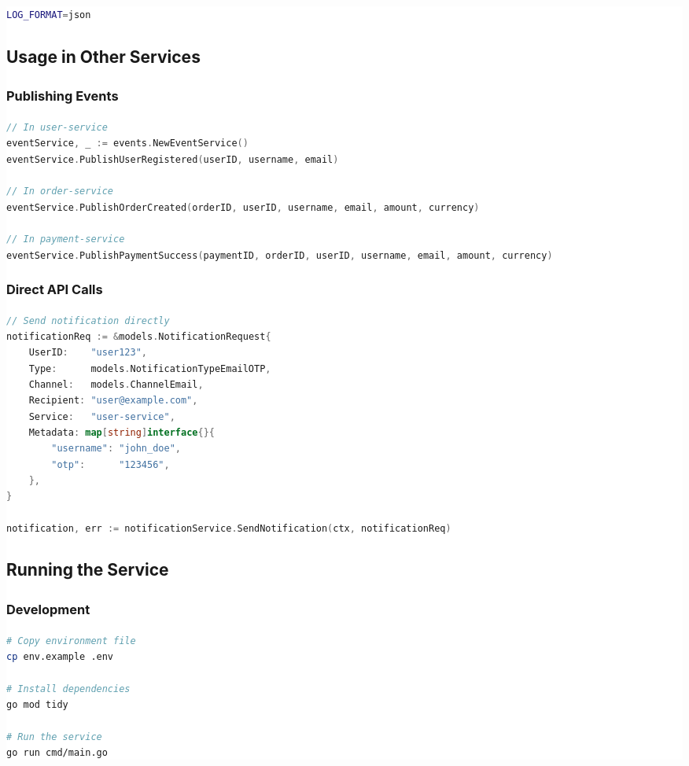 ```bash
LOG_FORMAT=json
```

## Usage in Other Services

### Publishing Events

```go
// In user-service
eventService, _ := events.NewEventService()
eventService.PublishUserRegistered(userID, username, email)

// In order-service
eventService.PublishOrderCreated(orderID, userID, username, email, amount, currency)

// In payment-service
eventService.PublishPaymentSuccess(paymentID, orderID, userID, username, email, amount, currency)
```

### Direct API Calls

```go
// Send notification directly
notificationReq := &models.NotificationRequest{
    UserID:    "user123",
    Type:      models.NotificationTypeEmailOTP,
    Channel:   models.ChannelEmail,
    Recipient: "user@example.com",
    Service:   "user-service",
    Metadata: map[string]interface{}{
        "username": "john_doe",
        "otp":      "123456",
    },
}

notification, err := notificationService.SendNotification(ctx, notificationReq)
```

## Running the Service

### Development
```bash
# Copy environment file
cp env.example .env

# Install dependencies
go mod tidy

# Run the service
go run cmd/main.go
```
